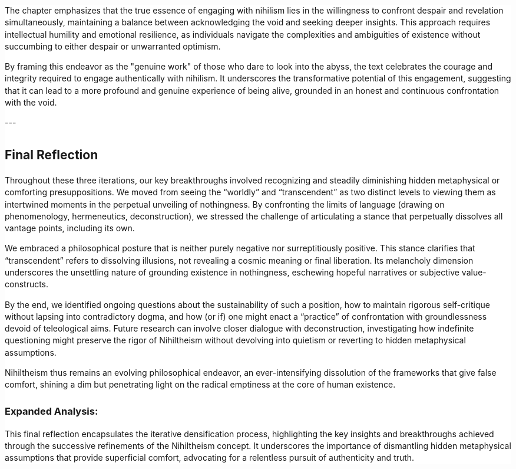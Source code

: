   

The chapter emphasizes that the true essence of engaging with nihilism lies in the willingness to confront despair and revelation simultaneously, maintaining a balance between acknowledging the void and seeking deeper insights. This approach requires intellectual humility and emotional resilience, as individuals navigate the complexities and ambiguities of existence without succumbing to either despair or unwarranted optimism.

  

By framing this endeavor as the "genuine work" of those who dare to look into the abyss, the text celebrates the courage and integrity required to engage authentically with nihilism. It underscores the transformative potential of this engagement, suggesting that it can lead to a more profound and genuine experience of being alive, grounded in an honest and continuous confrontation with the void.

  

  

\---

  

## Final Reflection

  

Throughout these three iterations, our key breakthroughs involved recognizing and steadily diminishing hidden metaphysical or comforting presuppositions. We moved from seeing the “worldly” and “transcendent” as two distinct levels to viewing them as intertwined moments in the perpetual unveiling of nothingness. By confronting the limits of language (drawing on phenomenology, hermeneutics, deconstruction), we stressed the challenge of articulating a stance that perpetually dissolves all vantage points, including its own.

  

We embraced a philosophical posture that is neither purely negative nor surreptitiously positive. This stance clarifies that “transcendent” refers to dissolving illusions, not revealing a cosmic meaning or final liberation. Its melancholy dimension underscores the unsettling nature of grounding existence in nothingness, eschewing hopeful narratives or subjective value-constructs.

  

By the end, we identified ongoing questions about the sustainability of such a position, how to maintain rigorous self-critique without lapsing into contradictory dogma, and how (or if) one might enact a “practice” of confrontation with groundlessness devoid of teleological aims. Future research can involve closer dialogue with deconstruction, investigating how indefinite questioning might preserve the rigor of Nihiltheism without devolving into quietism or reverting to hidden metaphysical assumptions.

  

Nihiltheism thus remains an evolving philosophical endeavor, an ever-intensifying dissolution of the frameworks that give false comfort, shining a dim but penetrating light on the radical emptiness at the core of human existence.

  

### Expanded Analysis:

  

This final reflection encapsulates the iterative densification process, highlighting the key insights and breakthroughs achieved through the successive refinements of the Nihiltheism concept. It underscores the importance of dismantling hidden metaphysical assumptions that provide superficial comfort, advocating for a relentless pursuit of authenticity and truth.
